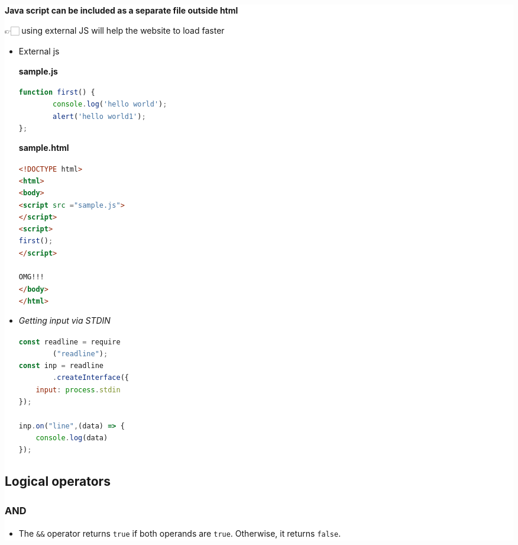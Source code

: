 **Java script can be included as a separate file outside html**

<aside>
👉🏻 using external JS will help the website to load faster

</aside>

- External js
    
    **sample.js**
    
    ```jsx
    function first() {
    		console.log('hello world');
    		alert('hello world1');
    };
    ```
    
    **sample.html**
    
    ```html
    <!DOCTYPE html>
    <html>
    <body>
    <script src ="sample.js">
    </script>
    <script>
    first();
    </script>
    
    OMG!!!
    </body>
    </html>
    ```
    
- *Getting input via STDIN*
    
    ```jsx
    const readline = require
    		("readline");
    const inp = readline
    		.createInterface({
    	input: process.stdin
    });
    
    inp.on("line",(data) => {
    	console.log(data)
    });
    ```
    

## Logical operators

### AND

- The `&&` operator returns `true` if both operands are `true`. Otherwise, it returns `false`.
